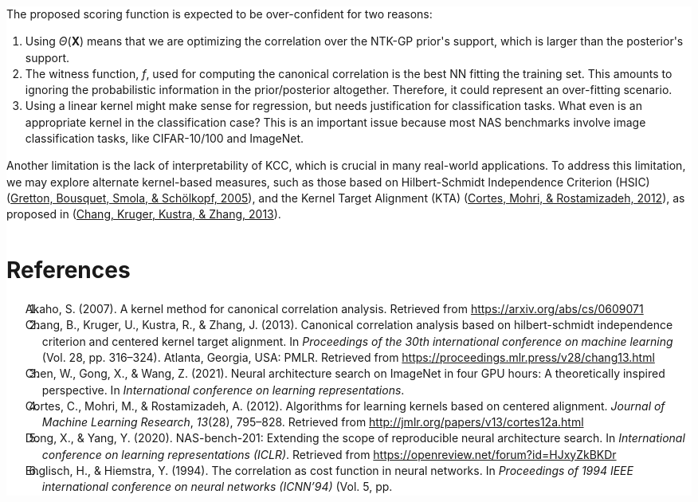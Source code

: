 The proposed scoring function is expected to be over-confident for two reasons:
1. Using $\Theta\left(\mathbf{X}\right)$ means that we are optimizing the correlation over the NTK-GP prior's support, which is larger than the posterior's support.
2. The witness function, $f$, used for computing the canonical correlation is the best NN fitting the training set. This amounts to ignoring the probabilistic information in the prior/posterior altogether. Therefore, it could represent an over-fitting scenario.
3. Using a linear kernel might make sense for regression, but needs justification for classification tasks. What even is an appropriate kernel in the classification case? This is an important issue because most NAS benchmarks involve image classification tasks, like CIFAR-10/100 and ImageNet.

Another limitation is the lack of interpretability of KCC, which is crucial in many real-world applications. To address this limitation, we may explore alternate kernel-based measures, such as those based on Hilbert-Schmidt Independence Criterion (HSIC) <span class="citation"
data-cites="gretton2005hsic">(<a href="#ref-gretton2005hsic"
role="doc-biblioref">Gretton, Bousquet, Smola, &amp; Schölkopf,
2005</a>)</span>, and the Kernel Target Alignment (KTA) <span
class="citation" data-cites="cortes12kta">(<a href="#ref-cortes12kta"
role="doc-biblioref">Cortes, Mohri, &amp; Rostamizadeh,
2012</a>)</span>, as proposed in <span class="citation"
data-cites="chang13hsic">(<a href="#ref-chang13hsic"
role="doc-biblioref">Chang, Kruger, Kustra, &amp; Zhang,
2013</a>)</span>.

# References

<div id="refs" class="references csl-bib-body hanging-indent"
data-entry-spacing="0" data-line-spacing="2" role="list">
<ol>
<li><div id="ref-akaho2007kcca" class="csl-entry" role="listitem">
Akaho, S. (2007). A kernel method for canonical correlation analysis.
Retrieved from <a
href="https://arxiv.org/abs/cs/0609071">https://arxiv.org/abs/cs/0609071</a>
</div></li>
<li><div id="ref-chang13hsic" class="csl-entry" role="listitem">
Chang, B., Kruger, U., Kustra, R., &amp; Zhang, J. (2013). Canonical
correlation analysis based on hilbert-schmidt independence criterion and
centered kernel target alignment. In <em>Proceedings of the 30th
international conference on machine learning</em> (Vol. 28, pp.
316–324). Atlanta, Georgia, USA: PMLR. Retrieved from <a
href="https://proceedings.mlr.press/v28/chang13.html">https://proceedings.mlr.press/v28/chang13.html</a>
</div></li>
<li><div id="ref-chen2020tenas" class="csl-entry" role="listitem">
Chen, W., Gong, X., &amp; Wang, Z. (2021). Neural architecture search on
ImageNet in four GPU hours: A theoretically inspired perspective. In
<em>International conference on learning representations</em>.
</div></li>
<li><div id="ref-cortes12kta" class="csl-entry" role="listitem">
Cortes, C., Mohri, M., &amp; Rostamizadeh, A. (2012). Algorithms for
learning kernels based on centered alignment. <em>Journal of Machine
Learning Research</em>, <em>13</em>(28), 795–828. Retrieved from <a
href="http://jmlr.org/papers/v13/cortes12a.html">http://jmlr.org/papers/v13/cortes12a.html</a>
</div></li>
<li><div id="ref-dong2020nasbench201" class="csl-entry" role="listitem">
Dong, X., &amp; Yang, Y. (2020). NAS-bench-201: Extending the scope of
reproducible neural architecture search. In <em>International conference
on learning representations (ICLR)</em>. Retrieved from <a
href="https://openreview.net/forum?id=HJxyZkBKDr">https://openreview.net/forum?id=HJxyZkBKDr</a>
</div></li>
<li><div id="ref-englisch_1994_corr-mse" class="csl-entry" role="listitem">
Englisch, H., &amp; Hiemstra, Y. (1994). The correlation as cost
function in neural networks. In <em>Proceedings of 1994 IEEE
international conference on neural networks (ICNN’94)</em> (Vol. 5, pp.